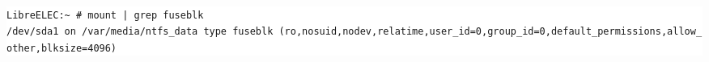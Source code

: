     LibreELEC:~ # mount | grep fuseblk
    /dev/sda1 on /var/media/ntfs_data type fuseblk (ro,nosuid,nodev,relatime,user_id=0,group_id=0,default_permissions,allow_other,blksize=4096)


[1]: https://libreelec.tv/
[2]: https://en.wikipedia.org/wiki/SquashFS
[3]: /post/udevil-i-montowanie-zasobow-bez-uprawnien-root/
[4]: https://ignorantguru.github.io/udevil/
[5]: https://github.com/IgnorantGuru/udevil
[6]: https://www.freedesktop.org/software/systemd/man/bootup.html
[7]: https://libreelec.wiki/how_to/mount_network_share
[8]: https://wiki.libreelec.tv/autostart.sh
